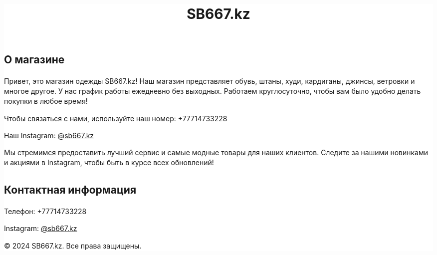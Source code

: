 <body>
    <header>
        <h1>SB667.kz</h1>
    </header>
    <div class="container">
        <section>
            <h2>О магазине</h2>
            <p>Привет, это магазин одежды SB667.kz! Наш магазин представляет обувь, штаны, худи, кардиганы, джинсы, ветровки и многое другое. У нас график работы ежедневно без выходных. Работаем круглосуточно, чтобы вам было удобно делать покупки в любое время!</p>
            <p>Чтобы связаться с нами, используйте наш номер: <span class="highlight">+77714733228</span></p>
            <p>Наш Instagram: <a href="https://instagram.com/sb667.kz" target="_blank">@sb667.kz</a></p>
            <p>Мы стремимся предоставить лучший сервис и самые модные товары для наших клиентов. Следите за нашими новинками и акциями в Instagram, чтобы быть в курсе всех обновлений!</p>
        </section>
        <section class="contact-info">
            <h2>Контактная информация</h2>
            <p>Телефон: +77714733228</p>
            <p>Instagram: <a href="https://instagram.com/sb667.kz" target="_blank">@sb667.kz</a></p>
        </section>
    </div>
    <footer>
        <p>© 2024 SB667.kz. Все права защищены.</p>
    </footer>
</body>
</html>
